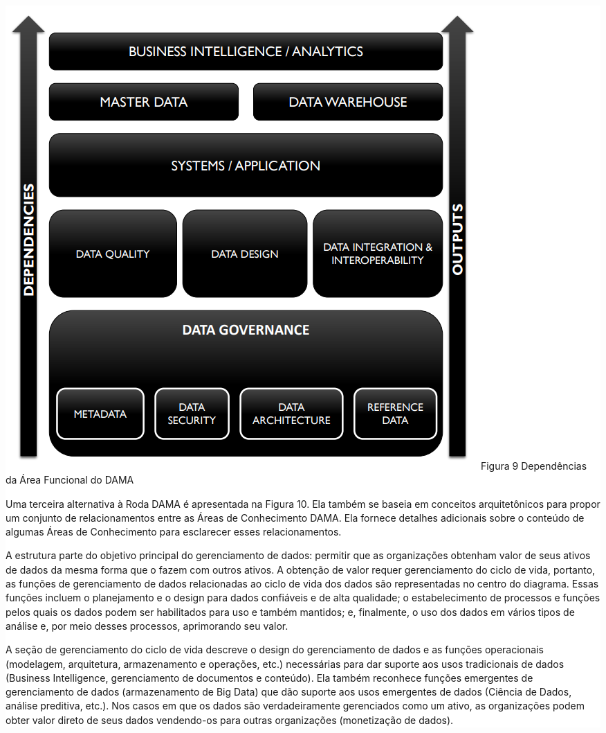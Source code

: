 ![Figura 9 Dependências da Área Funcional do DAMA](figure_9.png)
Figura 9 Dependências da Área Funcional do DAMA

Uma terceira alternativa à Roda DAMA é apresentada na Figura 10. Ela também se baseia em conceitos arquitetônicos para propor um conjunto de relacionamentos entre as Áreas de Conhecimento DAMA. Ela fornece detalhes adicionais sobre o conteúdo de algumas Áreas de Conhecimento para esclarecer esses relacionamentos.

A estrutura parte do objetivo principal do gerenciamento de dados: permitir que as organizações obtenham valor de seus ativos de dados da mesma forma que o fazem com outros ativos. A obtenção de valor requer gerenciamento do ciclo de vida, portanto, as funções de gerenciamento de dados relacionadas ao ciclo de vida dos dados são representadas no centro do diagrama. Essas funções incluem o planejamento e o design para dados confiáveis ​​e de alta qualidade; o estabelecimento de processos e funções pelos quais os dados podem ser habilitados para uso e também mantidos; e, finalmente, o uso dos dados em vários tipos de análise e, por meio desses processos, aprimorando seu valor.

A seção de gerenciamento do ciclo de vida descreve o design do gerenciamento de dados e as funções operacionais (modelagem, arquitetura, armazenamento e operações, etc.) necessárias para dar suporte aos usos tradicionais de dados (Business Intelligence, gerenciamento de documentos e conteúdo). Ela também reconhece funções emergentes de gerenciamento de dados (armazenamento de Big Data) que dão suporte aos usos emergentes de dados (Ciência de Dados, análise preditiva, etc.). Nos casos em que os dados são verdadeiramente gerenciados como um ativo, as organizações podem obter valor direto de seus dados vendendo-os para outras organizações (monetização de dados).
